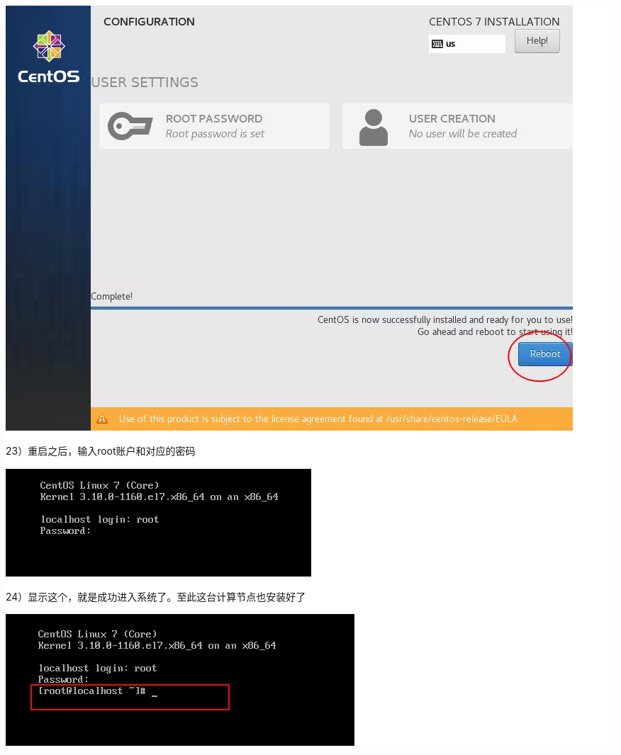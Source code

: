 ![1720710332055](img/1720710332055.png)

23）重启之后，输入root账户和对应的密码

![1720710344080](img/1720710344080.png)

24）显示这个，就是成功进入系统了。至此这台计算节点也安装好了

![1720710359543](img/1720710359543.png)
